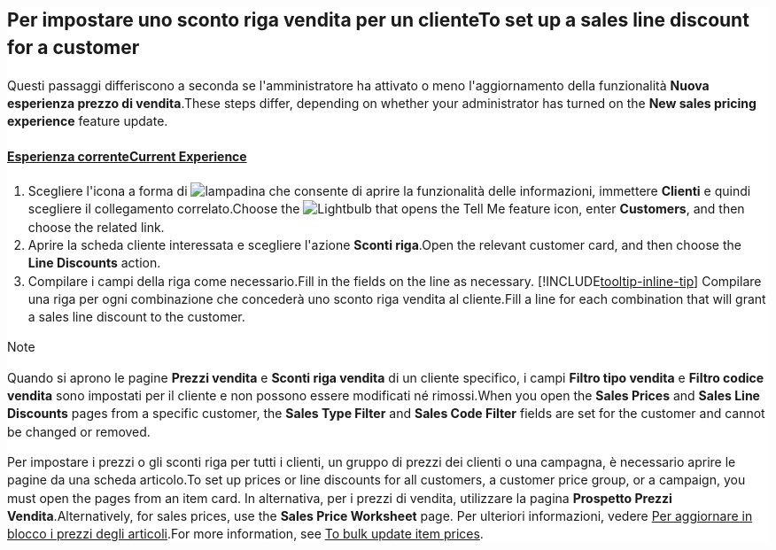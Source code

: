 
## <a name="to-set-up-a-sales-line-discount-for-a-customer"></a><span data-ttu-id="749f7-153">Per impostare uno sconto riga vendita per un cliente</span><span class="sxs-lookup"><span data-stu-id="749f7-153">To set up a sales line discount for a customer</span></span>
<span data-ttu-id="749f7-154">Questi passaggi differiscono a seconda se l'amministratore ha attivato o meno l'aggiornamento della funzionalità **Nuova esperienza prezzo di vendita**.</span><span class="sxs-lookup"><span data-stu-id="749f7-154">These steps differ, depending on whether your administrator has turned on the **New sales pricing experience** feature update.</span></span> 

#### <a name="current-experience"></a>[<span data-ttu-id="749f7-155">Esperienza corrente</span><span class="sxs-lookup"><span data-stu-id="749f7-155">Current Experience</span></span>](#tab/current-experience/)  

1. <span data-ttu-id="749f7-156">Scegliere l'icona a forma di ![lampadina che consente di aprire la funzionalità delle informazioni](media/ui-search/search_small.png "Informazioni sull'operazione che si desidera eseguire"), immettere **Clienti** e quindi scegliere il collegamento correlato.</span><span class="sxs-lookup"><span data-stu-id="749f7-156">Choose the ![Lightbulb that opens the Tell Me feature](media/ui-search/search_small.png "Tell me what you want to do") icon, enter **Customers**, and then choose the related link.</span></span>
2. <span data-ttu-id="749f7-157">Aprire la scheda cliente interessata e scegliere l'azione **Sconti riga**.</span><span class="sxs-lookup"><span data-stu-id="749f7-157">Open the relevant customer card, and then choose the **Line Discounts** action.</span></span>
3. <span data-ttu-id="749f7-158">Compilare i campi della riga come necessario.</span><span class="sxs-lookup"><span data-stu-id="749f7-158">Fill in the fields on the line as necessary.</span></span> [!INCLUDE[tooltip-inline-tip](includes/tooltip-inline-tip_md.md)] <span data-ttu-id="749f7-159">Compilare una riga per ogni combinazione che concederà uno sconto riga vendita al cliente.</span><span class="sxs-lookup"><span data-stu-id="749f7-159">Fill a line for each combination that will grant a sales line discount to the customer.</span></span>

> [!Note]
> <span data-ttu-id="749f7-160">Quando si aprono le pagine **Prezzi vendita** e **Sconti riga vendita** di un cliente specifico, i campi **Filtro tipo vendita** e **Filtro codice vendita** sono impostati per il cliente e non possono essere modificati né rimossi.</span><span class="sxs-lookup"><span data-stu-id="749f7-160">When you open the **Sales Prices** and **Sales Line Discounts** pages from a specific customer, the **Sales Type Filter** and **Sales Code Filter** fields are set for the customer and cannot be changed or removed.</span></span>
>
> <span data-ttu-id="749f7-161">Per impostare i prezzi o gli sconti riga per tutti i clienti, un gruppo di prezzi dei clienti o una campagna, è necessario aprire le pagine da una scheda articolo.</span><span class="sxs-lookup"><span data-stu-id="749f7-161">To set up prices or line discounts for all customers, a customer price group, or a campaign, you must open the pages from an item card.</span></span> <span data-ttu-id="749f7-162">In alternativa, per i prezzi di vendita, utilizzare la pagina **Prospetto Prezzi Vendita**.</span><span class="sxs-lookup"><span data-stu-id="749f7-162">Alternatively, for sales prices, use the **Sales Price Worksheet** page.</span></span> <span data-ttu-id="749f7-163">Per ulteriori informazioni, vedere [Per aggiornare in blocco i prezzi degli articoli](sales-how-record-sales-price-discount-payment-agreements.md#to-bulk-update-item-prices).</span><span class="sxs-lookup"><span data-stu-id="749f7-163">For more information, see [To bulk update item prices](sales-how-record-sales-price-discount-payment-agreements.md#to-bulk-update-item-prices).</span></span>  
